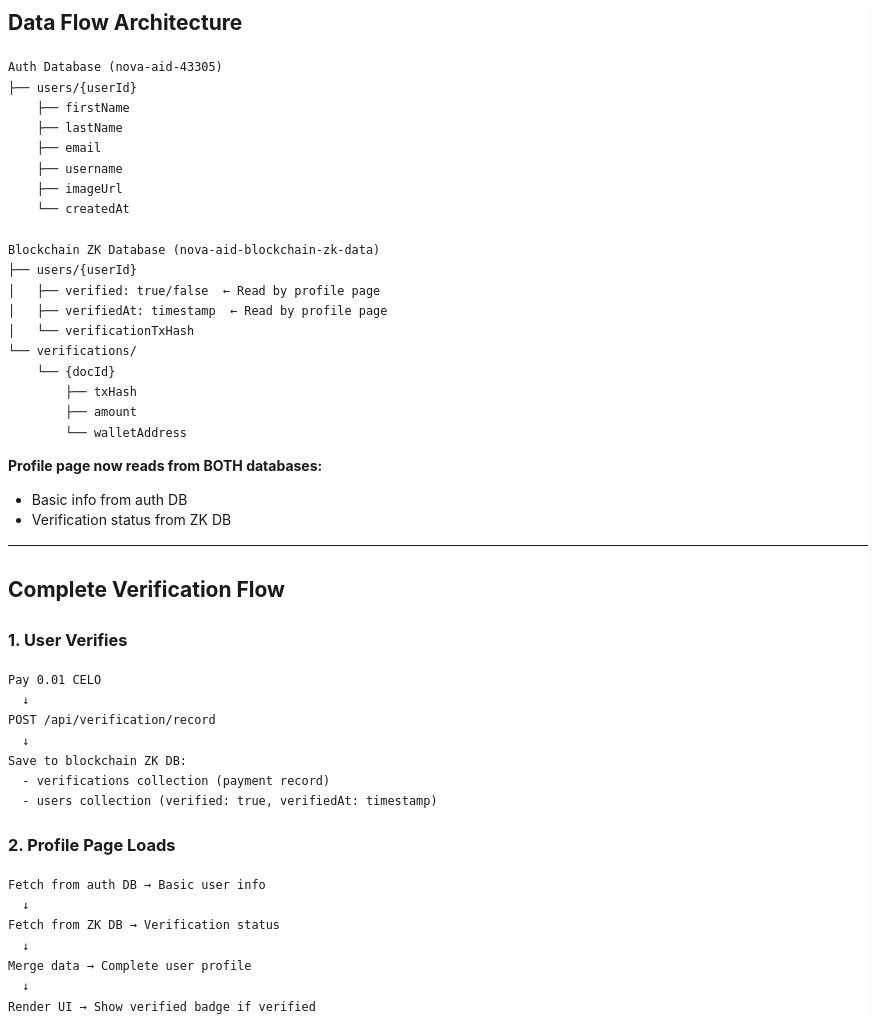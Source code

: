 
## Data Flow Architecture

```
Auth Database (nova-aid-43305)
├── users/{userId}
    ├── firstName
    ├── lastName
    ├── email
    ├── username
    ├── imageUrl
    └── createdAt

Blockchain ZK Database (nova-aid-blockchain-zk-data)
├── users/{userId}
│   ├── verified: true/false  ← Read by profile page
│   ├── verifiedAt: timestamp  ← Read by profile page
│   └── verificationTxHash
└── verifications/
    └── {docId}
        ├── txHash
        ├── amount
        └── walletAddress
```

**Profile page now reads from BOTH databases:**
- Basic info from auth DB
- Verification status from ZK DB

---

## Complete Verification Flow

### 1. User Verifies
```
Pay 0.01 CELO
  ↓
POST /api/verification/record
  ↓
Save to blockchain ZK DB:
  - verifications collection (payment record)
  - users collection (verified: true, verifiedAt: timestamp)
```

### 2. Profile Page Loads
```
Fetch from auth DB → Basic user info
  ↓
Fetch from ZK DB → Verification status
  ↓
Merge data → Complete user profile
  ↓
Render UI → Show verified badge if verified
```
